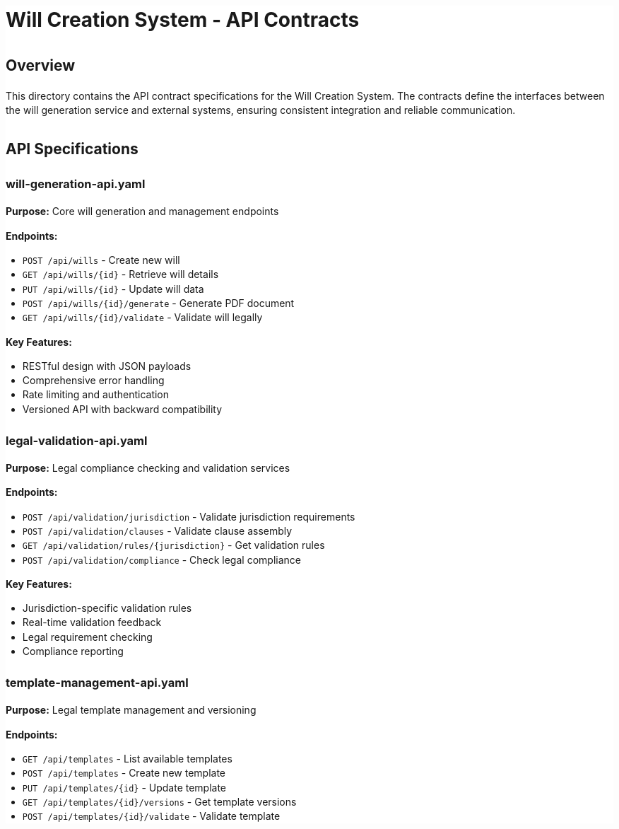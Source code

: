 # Will Creation System - API Contracts

## Overview

This directory contains the API contract specifications for the Will Creation System. The contracts define the interfaces between the will generation service and external systems, ensuring consistent integration and reliable communication.

## API Specifications

### will-generation-api.yaml

**Purpose:** Core will generation and management endpoints

**Endpoints:**

- `POST /api/wills` - Create new will
- `GET /api/wills/{id}` - Retrieve will details
- `PUT /api/wills/{id}` - Update will data
- `POST /api/wills/{id}/generate` - Generate PDF document
- `GET /api/wills/{id}/validate` - Validate will legally

**Key Features:**

- RESTful design with JSON payloads
- Comprehensive error handling
- Rate limiting and authentication
- Versioned API with backward compatibility

### legal-validation-api.yaml

**Purpose:** Legal compliance checking and validation services

**Endpoints:**

- `POST /api/validation/jurisdiction` - Validate jurisdiction requirements
- `POST /api/validation/clauses` - Validate clause assembly
- `GET /api/validation/rules/{jurisdiction}` - Get validation rules
- `POST /api/validation/compliance` - Check legal compliance

**Key Features:**

- Jurisdiction-specific validation rules
- Real-time validation feedback
- Legal requirement checking
- Compliance reporting

### template-management-api.yaml

**Purpose:** Legal template management and versioning

**Endpoints:**

- `GET /api/templates` - List available templates
- `POST /api/templates` - Create new template
- `PUT /api/templates/{id}` - Update template
- `GET /api/templates/{id}/versions` - Get template versions
- `POST /api/templates/{id}/validate` - Validate template

